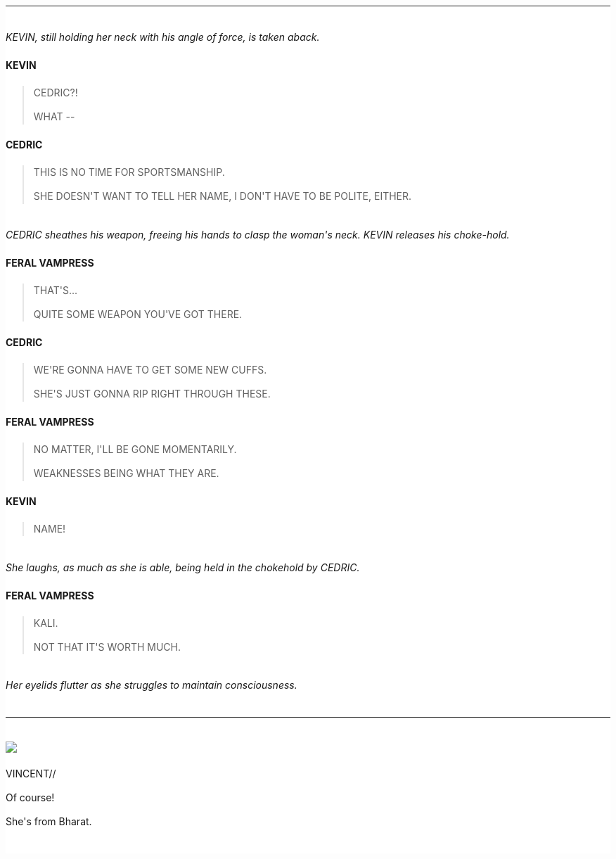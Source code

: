 *****
<br><i>KEVIN, still holding her neck with his angle of force, is taken aback.</i>

#### KEVIN

> CEDRIC?!
> 
> WHAT --

#### CEDRIC

> THIS IS NO TIME FOR SPORTSMANSHIP.
> 
> SHE DOESN'T WANT TO TELL HER NAME, I DON'T HAVE TO BE POLITE, EITHER.

<BR><I>CEDRIC sheathes his weapon, freeing his hands to clasp the woman's neck. KEVIN releases his choke-hold.</i>

#### FERAL VAMPRESS

> THAT'S... 
> 
> QUITE SOME WEAPON YOU'VE GOT THERE.

#### CEDRIC

> WE'RE GONNA HAVE TO GET SOME NEW CUFFS.
> 
> SHE'S JUST GONNA RIP RIGHT THROUGH THESE.

#### FERAL VAMPRESS

> NO MATTER, I'LL BE GONE MOMENTARILY.
> 
> WEAKNESSES BEING WHAT THEY ARE.

#### KEVIN

> NAME!

<BR><I>She laughs, as much as she is able, being held in the chokehold by CEDRIC.</I>

#### FERAL VAMPRESS

> KALI.
> 
> NOT THAT IT'S WORTH MUCH.

<BR><I>Her eyelids flutter as she struggles to maintain consciousness.</i>
<br><br>

*****
<br>
<div class="chat-box">
<img src="{{ site.url }}/assets/tb/vincent-tb.jpg" class="chat-portrait" />
<p class="ppl-sez">VINCENT//</p>
<p class="ppl-sez">Of course!</p>
<p class="ppl-sez">She's from Bharat.</p>
</div>
<br>
